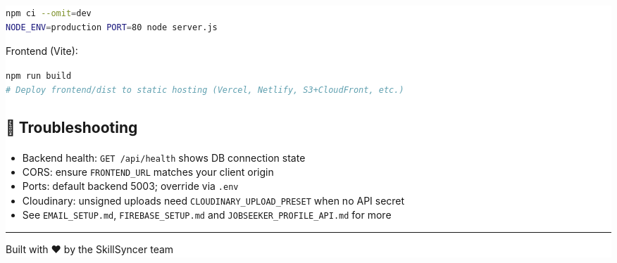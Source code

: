 ```bash
npm ci --omit=dev
NODE_ENV=production PORT=80 node server.js
```

Frontend (Vite):

```bash
npm run build
# Deploy frontend/dist to static hosting (Vercel, Netlify, S3+CloudFront, etc.)
```

## 🛟 Troubleshooting

- Backend health: `GET /api/health` shows DB connection state
- CORS: ensure `FRONTEND_URL` matches your client origin
- Ports: default backend 5003; override via `.env`
- Cloudinary: unsigned uploads need `CLOUDINARY_UPLOAD_PRESET` when no API secret
- See `EMAIL_SETUP.md`, `FIREBASE_SETUP.md` and `JOBSEEKER_PROFILE_API.md` for more

---

Built with ❤️ by the SkillSyncer team
